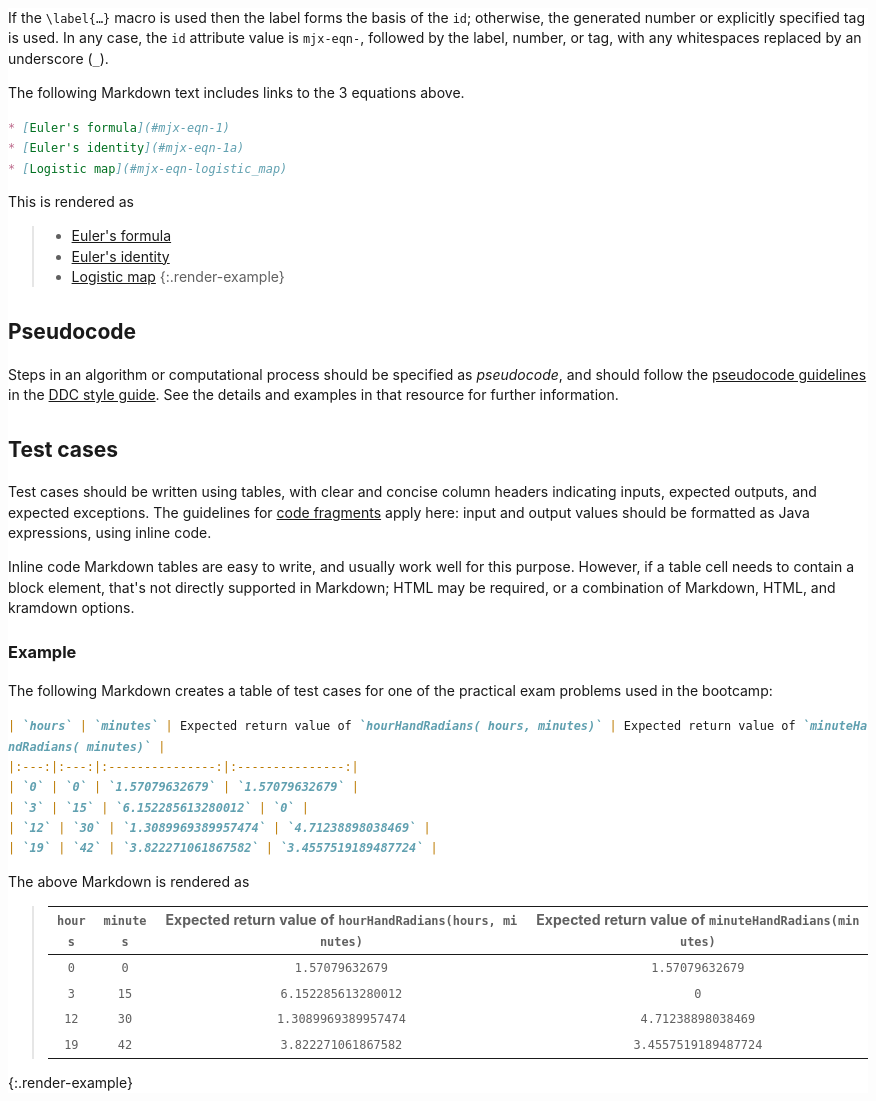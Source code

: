 If the `\label{…}` macro is used then the label forms the basis of the `id`; otherwise, the generated number or explicitly specified tag is used. In any case, the `id` attribute value is `mjx-eqn-`, followed by the label, number, or tag, with any whitespaces replaced by an underscore (`_`).

The following Markdown text includes links to the 3 equations above.

```markdown
* [Euler's formula](#mjx-eqn-1)
* [Euler's identity](#mjx-eqn-1a)
* [Logistic map](#mjx-eqn-logistic_map)
```

This is rendered as

> * [Euler's formula](#mjx-eqn-1)
> * [Euler's identity](#mjx-eqn-1a)
> * [Logistic map](#mjx-eqn-logistic_map)
{:.render-example}

## Pseudocode

Steps in an algorithm or computational process should be specified as _pseudocode_, and should follow the [pseudocode guidelines](https://ddc-java.github.io/style-guide/pseudocode) in the [DDC style guide](https://ddc-java.github.io/style-guide/). See the details and examples in that resource for further information.

## Test cases

Test cases should be written using tables, with clear and concise column headers indicating inputs, expected outputs, and expected exceptions. The guidelines for [code fragments](#code-fragments) apply here: input and output values should be formatted as Java expressions, using inline code.

Inline code Markdown tables are easy to write, and usually work well for this purpose. However, if a table cell needs to contain a block element, that's not directly supported in Markdown; HTML may be required, or a combination of Markdown, HTML, and kramdown options.

### Example

The following Markdown creates a table of test cases for one of the practical exam problems used in the bootcamp:

```markdown
| `hours` | `minutes` | Expected return value of `hourHandRadians( hours, minutes)` | Expected return value of `minuteHandRadians( minutes)` |
|:---:|:---:|:---------------:|:---------------:|
| `0` | `0` | `1.57079632679` | `1.57079632679` |
| `3` | `15` | `6.152285613280012` | `0` |
| `12` | `30` | `1.3089969389957474` | `4.71238898038469` |
| `19` | `42` | `3.822271061867582` | `3.4557519189487724` |
```

The above Markdown is rendered as

> | `hours` | `minutes` | Expected return value of `hourHandRadians(hours, minutes)` | Expected return value of `minuteHandRadians(minutes)` |
> |:---:|:---:|:---------------:|:---------------:|
> | `0` | `0` | `1.57079632679` | `1.57079632679` |
> | `3` | `15` | `6.152285613280012` | `0` |
> | `12` | `30` | `1.3089969389957474` | `4.71238898038469` |
> | `19` | `42` | `3.822271061867582` | `3.4557519189487724` |
{:.render-example}
